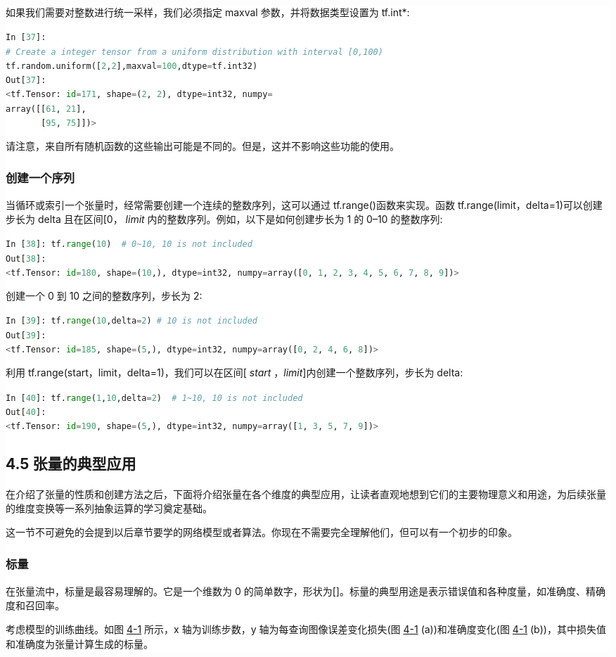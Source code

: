 如果我们需要对整数进行统一采样，我们必须指定 maxval 参数，并将数据类型设置为 tf.int*:

```py
In [37]:
# Create a integer tensor from a uniform distribution with interval [0,100)
tf.random.uniform([2,2],maxval=100,dtype=tf.int32)
Out[37]:
<tf.Tensor: id=171, shape=(2, 2), dtype=int32, numpy=
array([[61, 21],
       [95, 75]])>

```

请注意，来自所有随机函数的这些输出可能是不同的。但是，这并不影响这些功能的使用。

### 创建一个序列

当循环或索引一个张量时，经常需要创建一个连续的整数序列，这可以通过 tf.range()函数来实现。函数 tf.range(limit，delta=1)可以创建步长为 delta 且在区间[0， *limit* 内的整数序列。例如，以下是如何创建步长为 1 的 0–10 的整数序列:

```py
In [38]: tf.range(10)  # 0~10, 10 is not included
Out[38]:
<tf.Tensor: id=180, shape=(10,), dtype=int32, numpy=array([0, 1, 2, 3, 4, 5, 6, 7, 8, 9])>

```

创建一个 0 到 10 之间的整数序列，步长为 2:

```py
In [39]: tf.range(10,delta=2) # 10 is not included
Out[39]:
<tf.Tensor: id=185, shape=(5,), dtype=int32, numpy=array([0, 2, 4, 6, 8])>

```

利用 tf.range(start，limit，delta=1)，我们可以在区间[ *start* ，*limit*]内创建一个整数序列，步长为 delta:

```py
In [40]: tf.range(1,10,delta=2)  # 1~10, 10 is not included
Out[40]:
<tf.Tensor: id=190, shape=(5,), dtype=int32, numpy=array([1, 3, 5, 7, 9])>

```

## 4.5 张量的典型应用

在介绍了张量的性质和创建方法之后，下面将介绍张量在各个维度的典型应用，让读者直观地想到它们的主要物理意义和用途，为后续张量的维度变换等一系列抽象运算的学习奠定基础。

这一节不可避免的会提到以后章节要学的网络模型或者算法。你现在不需要完全理解他们，但可以有一个初步的印象。

### 标量

在张量流中，标量是最容易理解的。它是一个维数为 0 的简单数字，形状为[]。标量的典型用途是表示错误值和各种度量，如准确度、精确度和召回率。

考虑模型的训练曲线。如图 [4-1](#Fig1) 所示，x 轴为训练步数，y 轴为每查询图像误差变化损失(图 [4-1](#Fig1) (a))和准确度变化(图 [4-1](#Fig1) (b))，其中损失值和准确度为张量计算生成的标量。
